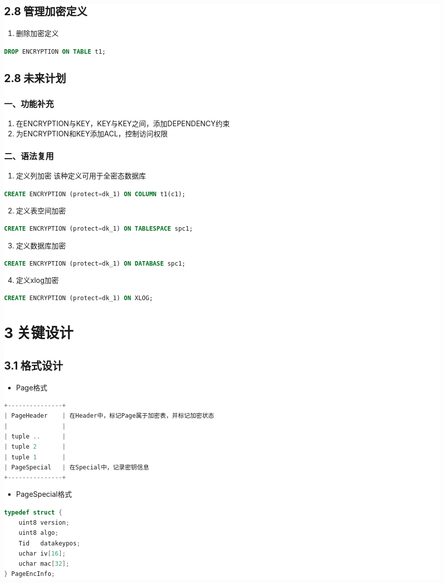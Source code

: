 ## 2.8 管理加密定义
1. 删除加密定义
```sql
DROP ENCRYPTION ON TABLE t1;
```

## 2.8 未来计划
### 一、功能补充
1. 在ENCRYPTION与KEY，KEY与KEY之间，添加DEPENDENCY约束
2. 为ENCRYPTION和KEY添加ACL，控制访问权限


### 二、语法复用
1. 定义列加密
该种定义可用于全密态数据库
```sql
CREATE ENCRYPTION (protect=dk_1) ON COLUMN t1(c1);
```

2. 定义表空间加密
```sql
CREATE ENCRYPTION (protect=dk_1) ON TABLESPACE spc1;
```

3. 定义数据库加密
```sql
CREATE ENCRYPTION (protect=dk_1) ON DATABASE spc1;
```

4. 定义xlog加密
```sql
CREATE ENCRYPTION (protect=dk_1) ON XLOG;
```

# 3 关键设计
## 3.1 格式设计
- Page格式
```c
+---------------+
| PageHeader    | 在Header中，标记Page属于加密表，并标记加密状态
|               |
| tuple ..      |
| tuple 2       |
| tuple 1       |
| PageSpecial   | 在Special中，记录密钥信息
+---------------+
```
- PageSpecial格式
```c
typedef struct {
    uint8 version;
    uint8 algo;
    Tid   datakeypos;
    uchar iv[16];
    uchar mac[32];
} PageEncInfo;
```
